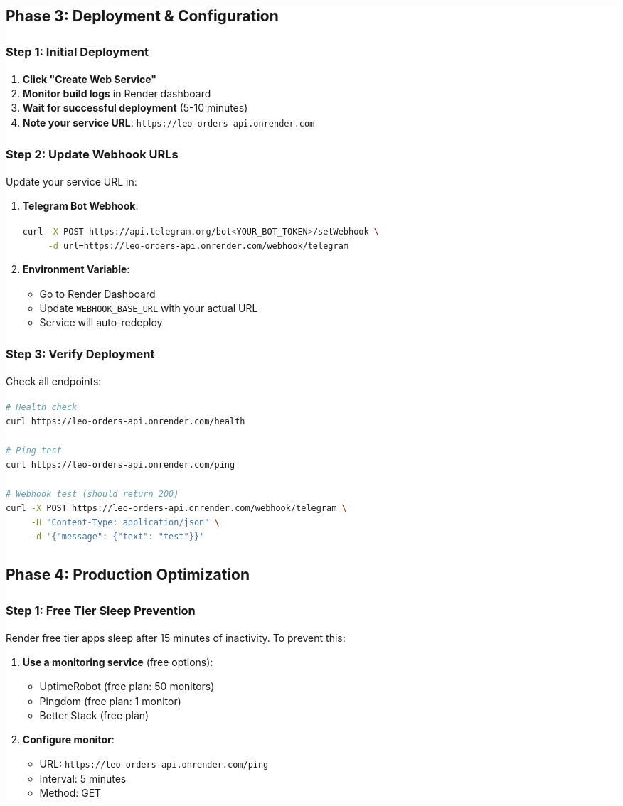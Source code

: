 ## Phase 3: Deployment & Configuration

### Step 1: Initial Deployment
1. **Click "Create Web Service"**
2. **Monitor build logs** in Render dashboard
3. **Wait for successful deployment** (5-10 minutes)
4. **Note your service URL**: `https://leo-orders-api.onrender.com`

### Step 2: Update Webhook URLs
Update your service URL in:
1. **Telegram Bot Webhook**:
   ```bash
   curl -X POST https://api.telegram.org/bot<YOUR_BOT_TOKEN>/setWebhook \
        -d url=https://leo-orders-api.onrender.com/webhook/telegram
   ```

2. **Environment Variable**:
   - Go to Render Dashboard
   - Update `WEBHOOK_BASE_URL` with your actual URL
   - Service will auto-redeploy

### Step 3: Verify Deployment
Check all endpoints:
```bash
# Health check
curl https://leo-orders-api.onrender.com/health

# Ping test  
curl https://leo-orders-api.onrender.com/ping

# Webhook test (should return 200)
curl -X POST https://leo-orders-api.onrender.com/webhook/telegram \
     -H "Content-Type: application/json" \
     -d '{"message": {"text": "test"}}'
```

## Phase 4: Production Optimization

### Step 1: Free Tier Sleep Prevention
Render free tier apps sleep after 15 minutes of inactivity. To prevent this:

1. **Use a monitoring service** (free options):
   - UptimeRobot (free plan: 50 monitors)
   - Pingdom (free plan: 1 monitor)
   - Better Stack (free plan)

2. **Configure monitor**:
   - URL: `https://leo-orders-api.onrender.com/ping`
   - Interval: 5 minutes
   - Method: GET
